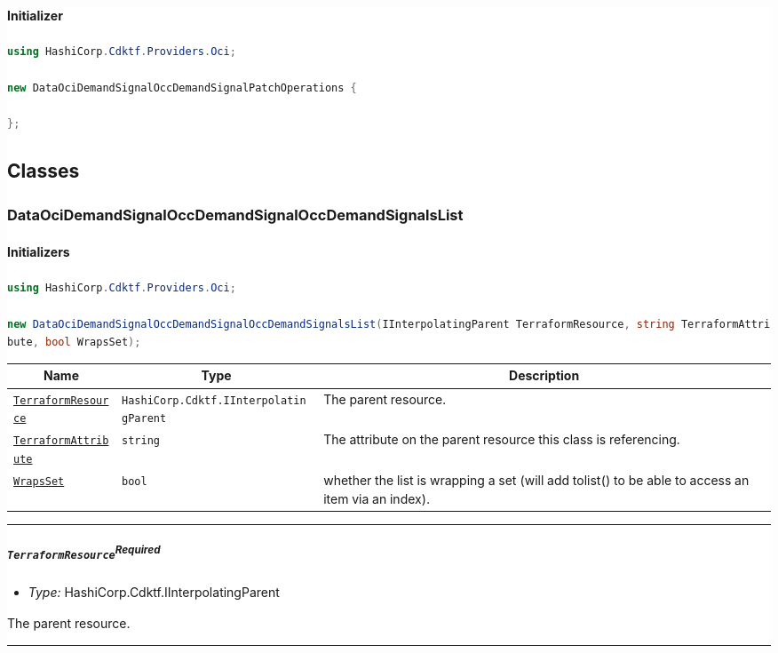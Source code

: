 #### Initializer <a name="Initializer" id="rhizo-co-terraform-provider-oci.dataOciDemandSignalOccDemandSignal.DataOciDemandSignalOccDemandSignalPatchOperations.Initializer"></a>

```csharp
using HashiCorp.Cdktf.Providers.Oci;

new DataOciDemandSignalOccDemandSignalPatchOperations {

};
```


## Classes <a name="Classes" id="Classes"></a>

### DataOciDemandSignalOccDemandSignalOccDemandSignalsList <a name="DataOciDemandSignalOccDemandSignalOccDemandSignalsList" id="rhizo-co-terraform-provider-oci.dataOciDemandSignalOccDemandSignal.DataOciDemandSignalOccDemandSignalOccDemandSignalsList"></a>

#### Initializers <a name="Initializers" id="rhizo-co-terraform-provider-oci.dataOciDemandSignalOccDemandSignal.DataOciDemandSignalOccDemandSignalOccDemandSignalsList.Initializer"></a>

```csharp
using HashiCorp.Cdktf.Providers.Oci;

new DataOciDemandSignalOccDemandSignalOccDemandSignalsList(IInterpolatingParent TerraformResource, string TerraformAttribute, bool WrapsSet);
```

| **Name** | **Type** | **Description** |
| --- | --- | --- |
| <code><a href="#rhizo-co-terraform-provider-oci.dataOciDemandSignalOccDemandSignal.DataOciDemandSignalOccDemandSignalOccDemandSignalsList.Initializer.parameter.terraformResource">TerraformResource</a></code> | <code>HashiCorp.Cdktf.IInterpolatingParent</code> | The parent resource. |
| <code><a href="#rhizo-co-terraform-provider-oci.dataOciDemandSignalOccDemandSignal.DataOciDemandSignalOccDemandSignalOccDemandSignalsList.Initializer.parameter.terraformAttribute">TerraformAttribute</a></code> | <code>string</code> | The attribute on the parent resource this class is referencing. |
| <code><a href="#rhizo-co-terraform-provider-oci.dataOciDemandSignalOccDemandSignal.DataOciDemandSignalOccDemandSignalOccDemandSignalsList.Initializer.parameter.wrapsSet">WrapsSet</a></code> | <code>bool</code> | whether the list is wrapping a set (will add tolist() to be able to access an item via an index). |

---

##### `TerraformResource`<sup>Required</sup> <a name="TerraformResource" id="rhizo-co-terraform-provider-oci.dataOciDemandSignalOccDemandSignal.DataOciDemandSignalOccDemandSignalOccDemandSignalsList.Initializer.parameter.terraformResource"></a>

- *Type:* HashiCorp.Cdktf.IInterpolatingParent

The parent resource.

---
